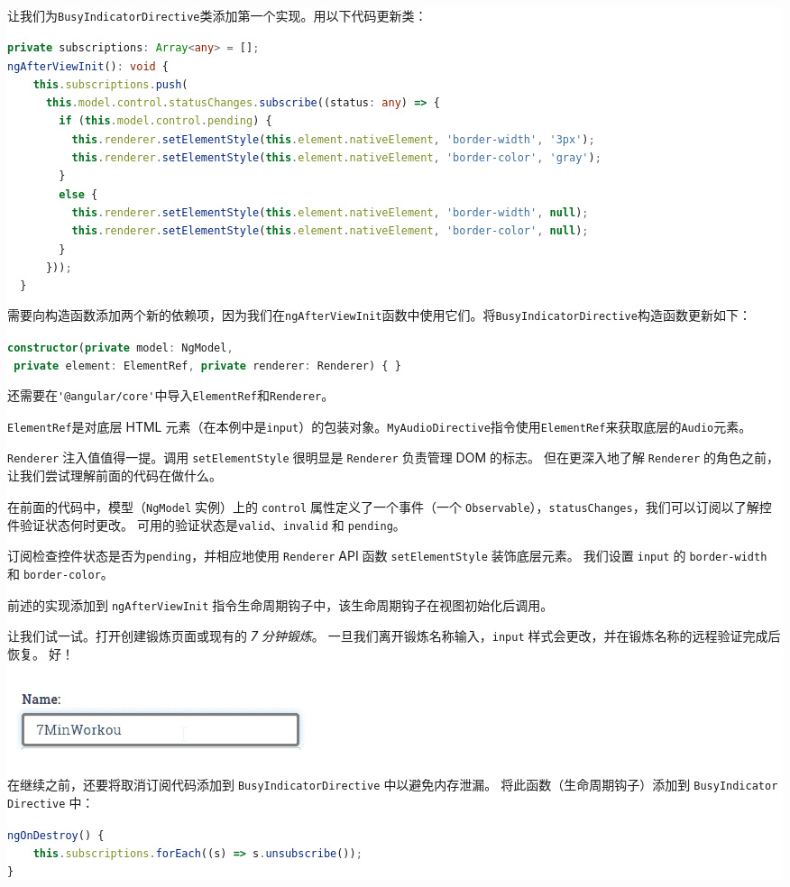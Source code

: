 让我们为`BusyIndicatorDirective`类添加第一个实现。用以下代码更新类：

```ts
private subscriptions: Array<any> = []; 
ngAfterViewInit(): void {
    this.subscriptions.push(
      this.model.control.statusChanges.subscribe((status: any) => {
        if (this.model.control.pending) {
          this.renderer.setElementStyle(this.element.nativeElement, 'border-width', '3px');
          this.renderer.setElementStyle(this.element.nativeElement, 'border-color', 'gray');
        }
        else {
          this.renderer.setElementStyle(this.element.nativeElement, 'border-width', null);
          this.renderer.setElementStyle(this.element.nativeElement, 'border-color', null);
        }
      }));
  }  
```

需要向构造函数添加两个新的依赖项，因为我们在`ngAfterViewInit`函数中使用它们。将`BusyIndicatorDirective`构造函数更新如下：

```ts
constructor(private model: NgModel,  
 private element: ElementRef, private renderer: Renderer) { }
```

还需要在`'@angular/core'`中导入`ElementRef`和`Renderer`。

`ElementRef`是对底层 HTML 元素（在本例中是`input`）的包装对象。`MyAudioDirective`指令使用`ElementRef`来获取底层的`Audio`元素。

`Renderer` 注入值值得一提。调用 `setElementStyle` 很明显是 `Renderer` 负责管理 DOM 的标志。 但在更深入地了解 `Renderer` 的角色之前，让我们尝试理解前面的代码在做什么。

在前面的代码中，模型（`NgModel` 实例）上的 `control` 属性定义了一个事件（一个 `Observable`），`statusChanges`，我们可以订阅以了解控件验证状态何时更改。 可用的验证状态是`valid`、`invalid` 和 `pending`。

订阅检查控件状态是否为`pending`，并相应地使用 `Renderer` API 函数 `setElementStyle` 装饰底层元素。 我们设置 `input` 的 `border-width` 和 `border-color`。

前述的实现添加到 `ngAfterViewInit` 指令生命周期钩子中，该生命周期钩子在视图初始化后调用。

让我们试一试。打开创建锻炼页面或现有的 *7 分钟锻炼*。 一旦我们离开锻炼名称输入，`input` 样式会更改，并在锻炼名称的远程验证完成后恢复。 好！

![](img/298a4f9b-ed8c-4e43-8f9d-b98633a24d68.png)

在继续之前，还要将取消订阅代码添加到 `BusyIndicatorDirective` 中以避免内存泄漏。 将此函数（生命周期钩子）添加到 `BusyIndicatorDirective` 中：

```ts
ngOnDestroy() { 
    this.subscriptions.forEach((s) => s.unsubscribe()); 
} 
```
